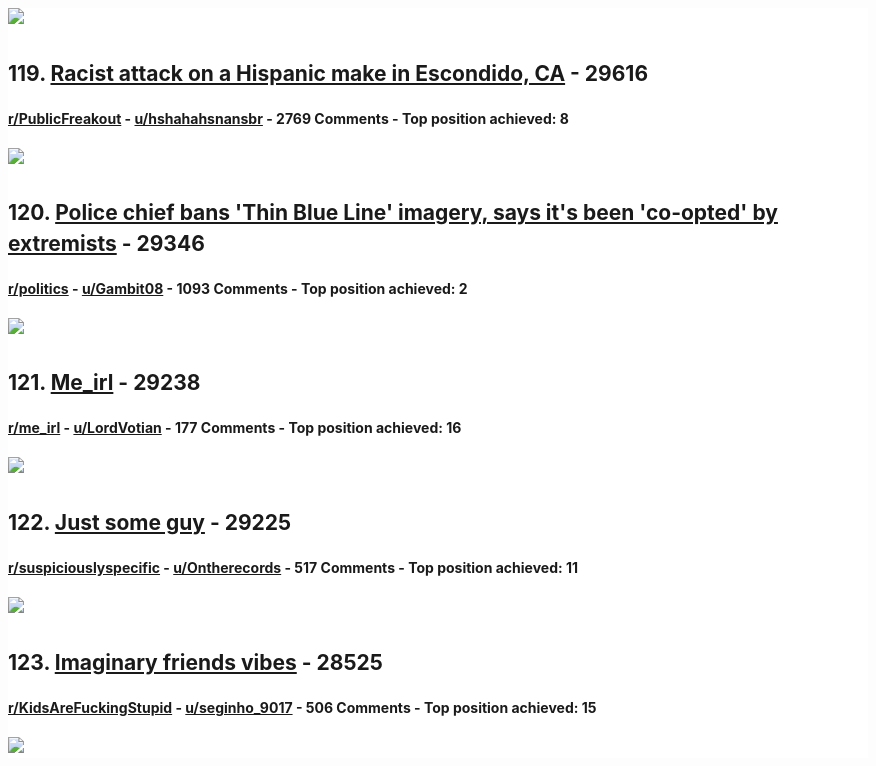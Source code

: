 <a href="https://v.redd.it/butfia9doje61"><img src="https://b.thumbs.redditmedia.com/fsqF3aJCJgvHbDt7g8sZM6JxxQu6FXw6-d3nAO_PRyQ.jpg"></img></a>

## 119. [Racist attack on a Hispanic make in Escondido, CA](http://reddit.com/r/PublicFreakout/comments/l8zdcl/racist_attack_on_a_hispanic_make_in_escondido_ca/) - 29616
#### [r/PublicFreakout](http://reddit.com/r/PublicFreakout) - [u/hshahahsnansbr](http://reddit.com/u/hshahahsnansbr) - 2769 Comments - Top position achieved: 8

<a href="https://v.redd.it/cnrwlcs36ke61"><img src="https://b.thumbs.redditmedia.com/r_1lYLCT5Cts99t2qoCG3Z_lbIR-6_F9Kfc8VGzINac.jpg"></img></a>

## 120. [Police chief bans 'Thin Blue Line' imagery, says it's been 'co-opted' by extremists](http://reddit.com/r/politics/comments/l8nu73/police_chief_bans_thin_blue_line_imagery_says_its/) - 29346
#### [r/politics](http://reddit.com/r/politics) - [u/Gambit08](http://reddit.com/u/Gambit08) - 1093 Comments - Top position achieved: 2

<a href="https://www.nbcnews.com/news/us-news/police-chief-bans-thin-blue-line-imagery-says-it-s-n1256217?cid=sm_npd_ms_tw_ma"><img src="https://b.thumbs.redditmedia.com/UGfB0CFsHqS3xNvU_gh_S-r13KOpX3KDM1yanN8WpfQ.jpg"></img></a>

## 121. [Me_irl](http://reddit.com/r/me_irl/comments/l8c3e0/me_irl/) - 29238
#### [r/me_irl](http://reddit.com/r/me_irl) - [u/LordVotian](http://reddit.com/u/LordVotian) - 177 Comments - Top position achieved: 16

<a href="https://i.imgur.com/EwVvDqg.jpg"><img src="https://b.thumbs.redditmedia.com/Xhvph4mITuU-NB-HEpGLQ62VAe0xnpaDm2znqD7zOOI.jpg"></img></a>

## 122. [Just some guy](http://reddit.com/r/suspiciouslyspecific/comments/l8s0th/just_some_guy/) - 29225
#### [r/suspiciouslyspecific](http://reddit.com/r/suspiciouslyspecific) - [u/Ontherecords](http://reddit.com/u/Ontherecords) - 517 Comments - Top position achieved: 11

<a href="https://i.redd.it/qq6tff7riie61.jpg"><img src="https://b.thumbs.redditmedia.com/Ce9z4dPV3uvfN2RouEHKfjeqPd4mrjNi2w1l1OgZs6w.jpg"></img></a>

## 123. [Imaginary friends vibes](http://reddit.com/r/KidsAreFuckingStupid/comments/l8ju3x/imaginary_friends_vibes/) - 28525
#### [r/KidsAreFuckingStupid](http://reddit.com/r/KidsAreFuckingStupid) - [u/seginho_9017](http://reddit.com/u/seginho_9017) - 506 Comments - Top position achieved: 15

<a href="https://i.redd.it/lxh3z8ttgge61.jpg"><img src="https://b.thumbs.redditmedia.com/14AwCKhifQbgE_4s5BbVet7kvUhx4WWvSr-JoTRW3Qk.jpg"></img></a>

